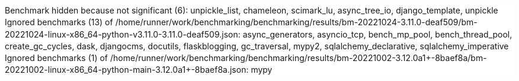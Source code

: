 Benchmark hidden because not significant (6): unpickle_list, chameleon, scimark_lu, async_tree_io, django_template, unpickle
Ignored benchmarks (13) of /home/runner/work/benchmarking/benchmarking/results/bm-20221024-3.11.0-deaf509/bm-20221024-linux-x86_64-python-v3.11.0-3.11.0-deaf509.json: async_generators, asyncio_tcp, bench_mp_pool, bench_thread_pool, create_gc_cycles, dask, djangocms, docutils, flaskblogging, gc_traversal, mypy2, sqlalchemy_declarative, sqlalchemy_imperative
Ignored benchmarks (1) of /home/runner/work/benchmarking/benchmarking/results/bm-20221002-3.12.0a1+-8baef8a/bm-20221002-linux-x86_64-python-main-3.12.0a1+-8baef8a.json: mypy
